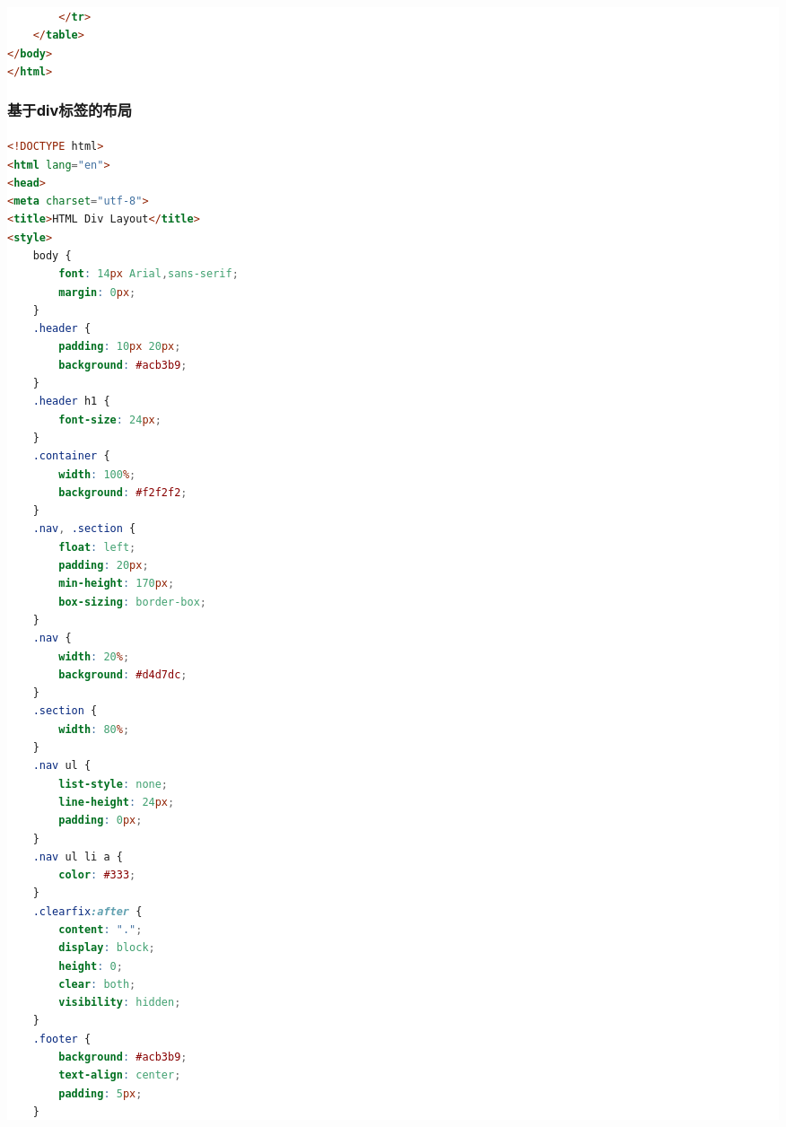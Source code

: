 ```html
        </tr>
    </table>
</body>
</html>
```

### 基于div标签的布局

```html
<!DOCTYPE html>
<html lang="en">
<head>
<meta charset="utf-8">
<title>HTML Div Layout</title>
<style>
    body {
        font: 14px Arial,sans-serif; 
        margin: 0px;
    }
    .header {
        padding: 10px 20px;
        background: #acb3b9; 
    }
    .header h1 {
        font-size: 24px;
    }
    .container {
        width: 100%;
        background: #f2f2f2; 
    }
    .nav, .section {
        float: left; 
        padding: 20px;
        min-height: 170px;
        box-sizing: border-box;
    }
    .nav {            
        width: 20%;             
        background: #d4d7dc;
    }
    .section {
        width: 80%;
    }
    .nav ul {
        list-style: none; 
        line-height: 24px;
        padding: 0px; 
    }
    .nav ul li a {
        color: #333;
    }    
    .clearfix:after {
        content: ".";
        display: block;
        height: 0;
        clear: both;
        visibility: hidden;
    }
    .footer {
        background: #acb3b9;            
        text-align: center;
        padding: 5px;
    }
```